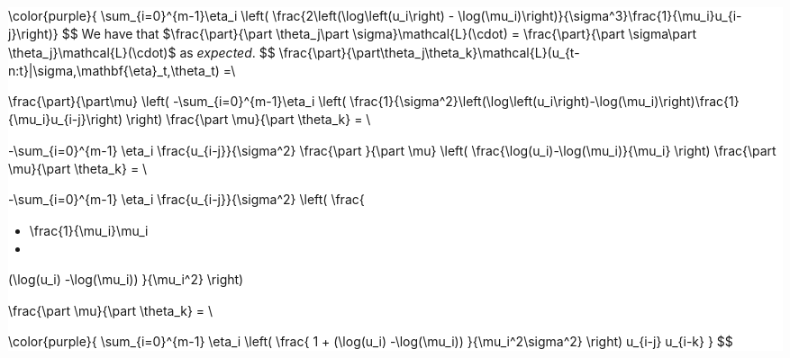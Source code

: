 \color{purple}{
\sum_{i=0}^{m-1}\eta_i
\left(
\frac{2\left(\log\left(u_i\right) - \log(\mu_i)\right)}{\sigma^3}\frac{1}{\mu_i}u_{i-j}\right)}
$$
We have that $\frac{\part}{\part \theta_j\part \sigma}\mathcal{L}(\cdot) = \frac{\part}{\part \sigma\part \theta_j}\mathcal{L}(\cdot)$ as *expected*.
$$
\frac{\part}{\part\theta_j\theta_k}\mathcal{L}(u_{t-n:t}|\sigma,\mathbf{\eta}_t,\theta_t) =\\

\frac{\part}{\part\mu}
\left(
-\sum_{i=0}^{m-1}\eta_i
\left(
\frac{1}{\sigma^2}\left(\log\left(u_i\right)-\log(\mu_i)\right)\frac{1}{\mu_i}u_{i-j}\right)
\right)
\frac{\part \mu}{\part \theta_k}
= \\



-\sum_{i=0}^{m-1}
\eta_i
\frac{u_{i-j}}{\sigma^2}
\frac{\part }{\part \mu}
\left(
\frac{\log(u_i)-\log(\mu_i)}{\mu_i}
\right)
\frac{\part \mu}{\part \theta_k}
= \\

-\sum_{i=0}^{m-1}
\eta_i
\frac{u_{i-j}}{\sigma^2}
\left(
\frac{
- \frac{1}{\mu_i}\mu_i
- 
(\log(u_i) -\log(\mu_i))
}{\mu_i^2}
\right)

\frac{\part \mu}{\part \theta_k}
= \\

\color{purple}{
\sum_{i=0}^{m-1}
\eta_i
\left(
\frac{
1
+
(\log(u_i) -\log(\mu_i))
}{\mu_i^2\sigma^2}
\right)
u_{i-j}
u_{i-k}
}
$$
